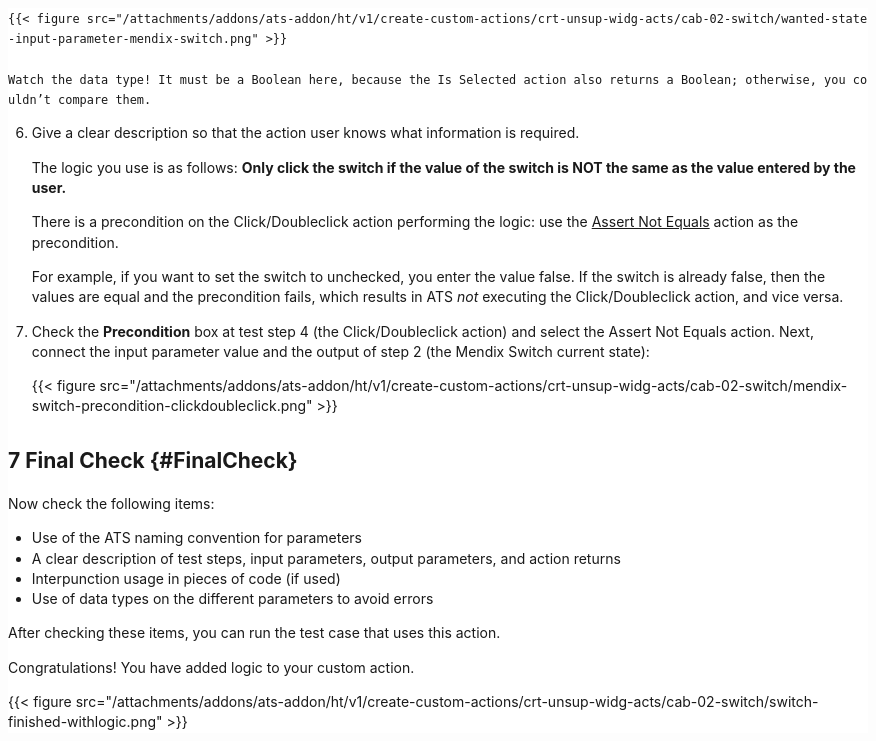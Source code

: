     {{< figure src="/attachments/addons/ats-addon/ht/v1/create-custom-actions/crt-unsup-widg-acts/cab-02-switch/wanted-state-input-parameter-mendix-switch.png" >}}

    Watch the data type! It must be a Boolean here, because the Is Selected action also returns a Boolean; otherwise, you couldn’t compare them.

6. Give a clear description so that the action user knows what information is required.

    The logic you use is as follows: **Only click the switch if the value of the switch is NOT the same as the value entered by the user.**

    There is a precondition on the Click/Doubleclick action performing the logic: use the [Assert Not Equals](/addons/ats-addon/rg-one-assert-not-equals/) action as the precondition.

    For example, if you want to set the switch to unchecked, you enter the value false. If the switch is already false, then the values are equal and the precondition fails, which results in ATS *not* executing the Click/Doubleclick action, and vice versa. 

7. Check the **Precondition** box at test step 4 (the Click/Doubleclick action) and select the Assert Not Equals action. Next, connect the input parameter value and the output of step 2 (the Mendix Switch current state):

    {{< figure src="/attachments/addons/ats-addon/ht/v1/create-custom-actions/crt-unsup-widg-acts/cab-02-switch/mendix-switch-precondition-clickdoubleclick.png" >}}

## 7 Final Check {#FinalCheck}

Now check the following items:

* Use of the ATS naming convention for parameters
* A clear description of test steps, input parameters, output parameters, and action returns
* Interpunction usage in pieces of code (if used)
* Use of data types on the different parameters to avoid errors

After checking these items, you can run the test case that uses this action.

Congratulations! You have added logic to your custom action.

{{< figure src="/attachments/addons/ats-addon/ht/v1/create-custom-actions/crt-unsup-widg-acts/cab-02-switch/switch-finished-withlogic.png" >}}
